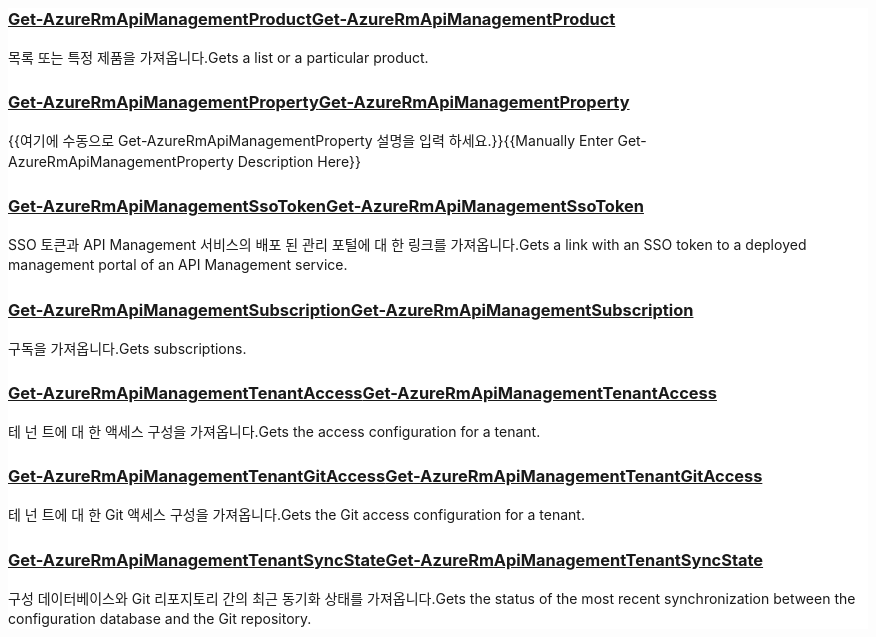 ### [<span data-ttu-id="bd24b-139">Get-AzureRmApiManagementProduct</span><span class="sxs-lookup"><span data-stu-id="bd24b-139">Get-AzureRmApiManagementProduct</span></span>](Get-AzureRmApiManagementProduct.md)
<span data-ttu-id="bd24b-140">목록 또는 특정 제품을 가져옵니다.</span><span class="sxs-lookup"><span data-stu-id="bd24b-140">Gets a list or a particular product.</span></span>

### [<span data-ttu-id="bd24b-141">Get-AzureRmApiManagementProperty</span><span class="sxs-lookup"><span data-stu-id="bd24b-141">Get-AzureRmApiManagementProperty</span></span>](Get-AzureRmApiManagementProperty.md)
<span data-ttu-id="bd24b-142">{{여기에 수동으로 Get-AzureRmApiManagementProperty 설명을 입력 하세요.}}</span><span class="sxs-lookup"><span data-stu-id="bd24b-142">{{Manually Enter Get-AzureRmApiManagementProperty Description Here}}</span></span>

### [<span data-ttu-id="bd24b-143">Get-AzureRmApiManagementSsoToken</span><span class="sxs-lookup"><span data-stu-id="bd24b-143">Get-AzureRmApiManagementSsoToken</span></span>](Get-AzureRmApiManagementSsoToken.md)
<span data-ttu-id="bd24b-144">SSO 토큰과 API Management 서비스의 배포 된 관리 포털에 대 한 링크를 가져옵니다.</span><span class="sxs-lookup"><span data-stu-id="bd24b-144">Gets a link with an SSO token to a deployed management portal of an API Management service.</span></span>

### [<span data-ttu-id="bd24b-145">Get-AzureRmApiManagementSubscription</span><span class="sxs-lookup"><span data-stu-id="bd24b-145">Get-AzureRmApiManagementSubscription</span></span>](Get-AzureRmApiManagementSubscription.md)
<span data-ttu-id="bd24b-146">구독을 가져옵니다.</span><span class="sxs-lookup"><span data-stu-id="bd24b-146">Gets subscriptions.</span></span>

### [<span data-ttu-id="bd24b-147">Get-AzureRmApiManagementTenantAccess</span><span class="sxs-lookup"><span data-stu-id="bd24b-147">Get-AzureRmApiManagementTenantAccess</span></span>](Get-AzureRmApiManagementTenantAccess.md)
<span data-ttu-id="bd24b-148">테 넌 트에 대 한 액세스 구성을 가져옵니다.</span><span class="sxs-lookup"><span data-stu-id="bd24b-148">Gets the access configuration for a tenant.</span></span>

### [<span data-ttu-id="bd24b-149">Get-AzureRmApiManagementTenantGitAccess</span><span class="sxs-lookup"><span data-stu-id="bd24b-149">Get-AzureRmApiManagementTenantGitAccess</span></span>](Get-AzureRmApiManagementTenantGitAccess.md)
<span data-ttu-id="bd24b-150">테 넌 트에 대 한 Git 액세스 구성을 가져옵니다.</span><span class="sxs-lookup"><span data-stu-id="bd24b-150">Gets the Git access configuration for a tenant.</span></span>

### [<span data-ttu-id="bd24b-151">Get-AzureRmApiManagementTenantSyncState</span><span class="sxs-lookup"><span data-stu-id="bd24b-151">Get-AzureRmApiManagementTenantSyncState</span></span>](Get-AzureRmApiManagementTenantSyncState.md)
<span data-ttu-id="bd24b-152">구성 데이터베이스와 Git 리포지토리 간의 최근 동기화 상태를 가져옵니다.</span><span class="sxs-lookup"><span data-stu-id="bd24b-152">Gets the status of the most recent synchronization between the configuration database and the Git repository.</span></span>
